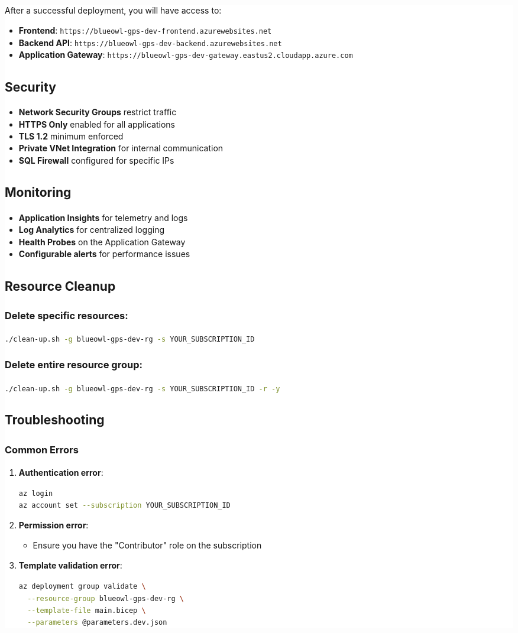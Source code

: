 After a successful deployment, you will have access to:

- **Frontend**: `https://blueowl-gps-dev-frontend.azurewebsites.net`  
- **Backend API**: `https://blueowl-gps-dev-backend.azurewebsites.net`  
- **Application Gateway**: `https://blueowl-gps-dev-gateway.eastus2.cloudapp.azure.com`

## Security

- **Network Security Groups** restrict traffic  
- **HTTPS Only** enabled for all applications  
- **TLS 1.2** minimum enforced  
- **Private VNet Integration** for internal communication  
- **SQL Firewall** configured for specific IPs  

## Monitoring

- **Application Insights** for telemetry and logs  
- **Log Analytics** for centralized logging  
- **Health Probes** on the Application Gateway  
- **Configurable alerts** for performance issues  

##  Resource Cleanup

### Delete specific resources:
```bash
./clean-up.sh -g blueowl-gps-dev-rg -s YOUR_SUBSCRIPTION_ID
```

### Delete entire resource group:
```bash
./clean-up.sh -g blueowl-gps-dev-rg -s YOUR_SUBSCRIPTION_ID -r -y
```

##  Troubleshooting

### Common Errors

1. **Authentication error**:
   ```bash
   az login
   az account set --subscription YOUR_SUBSCRIPTION_ID
   ```

2. **Permission error**:
   - Ensure you have the "Contributor" role on the subscription

3. **Template validation error**:
   ```bash
   az deployment group validate \
     --resource-group blueowl-gps-dev-rg \
     --template-file main.bicep \
     --parameters @parameters.dev.json
   ```
